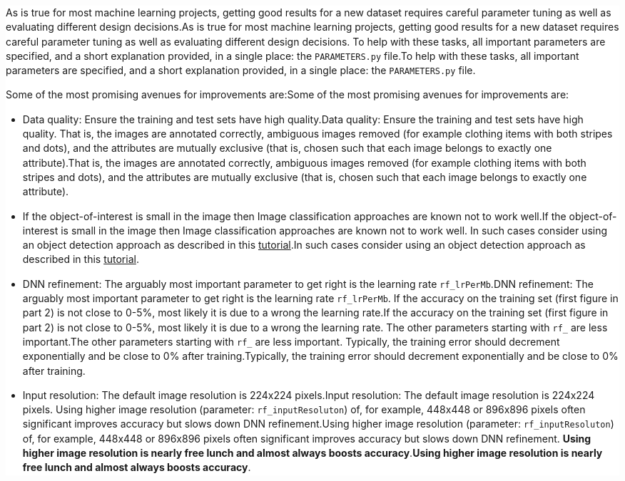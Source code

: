 <span data-ttu-id="2158f-268">As is true for most machine learning projects, getting good results for a new dataset requires careful parameter tuning as well as evaluating different design decisions.</span><span class="sxs-lookup"><span data-stu-id="2158f-268">As is true for most machine learning projects, getting good results for a new dataset requires careful parameter tuning as well as evaluating different design decisions.</span></span> <span data-ttu-id="2158f-269">To help with these tasks, all important parameters are specified, and a short explanation provided, in a single place: the `PARAMETERS.py` file.</span><span class="sxs-lookup"><span data-stu-id="2158f-269">To help with these tasks, all important parameters are specified, and a short explanation provided, in a single place: the `PARAMETERS.py` file.</span></span>

<span data-ttu-id="2158f-270">Some of the most promising avenues for improvements are:</span><span class="sxs-lookup"><span data-stu-id="2158f-270">Some of the most promising avenues for improvements are:</span></span>

- <span data-ttu-id="2158f-271">Data quality: Ensure the training and test sets have high quality.</span><span class="sxs-lookup"><span data-stu-id="2158f-271">Data quality: Ensure the training and test sets have high quality.</span></span> <span data-ttu-id="2158f-272">That is, the images are annotated correctly, ambiguous images removed (for example clothing items with both stripes and dots), and the attributes are mutually exclusive (that is, chosen such that each image belongs to exactly one attribute).</span><span class="sxs-lookup"><span data-stu-id="2158f-272">That is, the images are annotated correctly, ambiguous images removed (for example clothing items with both stripes and dots), and the attributes are mutually exclusive (that is, chosen such that each image belongs to exactly one attribute).</span></span>

- <span data-ttu-id="2158f-273">If the object-of-interest is small in the image then Image classification approaches are known not to work well.</span><span class="sxs-lookup"><span data-stu-id="2158f-273">If the object-of-interest is small in the image then Image classification approaches are known not to work well.</span></span> <span data-ttu-id="2158f-274">In such cases consider using an object detection approach as described in this [tutorial](https://github.com/Azure/ObjectDetectionUsingCntk).</span><span class="sxs-lookup"><span data-stu-id="2158f-274">In such cases consider using an object detection approach as described in this [tutorial](https://github.com/Azure/ObjectDetectionUsingCntk).</span></span>
- <span data-ttu-id="2158f-275">DNN refinement: The arguably most important parameter to get right is the learning rate `rf_lrPerMb`.</span><span class="sxs-lookup"><span data-stu-id="2158f-275">DNN refinement: The arguably most important parameter to get right is the learning rate `rf_lrPerMb`.</span></span> <span data-ttu-id="2158f-276">If the accuracy on the training set (first figure in part 2) is not close to 0-5%, most likely it is due to a wrong the learning rate.</span><span class="sxs-lookup"><span data-stu-id="2158f-276">If the accuracy on the training set (first figure in part 2) is not close to 0-5%, most likely it is due to a wrong the learning rate.</span></span> <span data-ttu-id="2158f-277">The other parameters starting with `rf_` are less important.</span><span class="sxs-lookup"><span data-stu-id="2158f-277">The other parameters starting with `rf_` are less important.</span></span> <span data-ttu-id="2158f-278">Typically, the training error should decrement exponentially and be close to 0% after training.</span><span class="sxs-lookup"><span data-stu-id="2158f-278">Typically, the training error should decrement exponentially and be close to 0% after training.</span></span>

- <span data-ttu-id="2158f-279">Input resolution: The default image resolution is 224x224 pixels.</span><span class="sxs-lookup"><span data-stu-id="2158f-279">Input resolution: The default image resolution is 224x224 pixels.</span></span> <span data-ttu-id="2158f-280">Using higher image resolution (parameter: `rf_inputResoluton`) of, for example, 448x448 or 896x896 pixels often significant improves accuracy but slows down DNN refinement.</span><span class="sxs-lookup"><span data-stu-id="2158f-280">Using higher image resolution (parameter: `rf_inputResoluton`) of, for example, 448x448 or 896x896 pixels often significant improves accuracy but slows down DNN refinement.</span></span> <span data-ttu-id="2158f-281">**Using higher image resolution is nearly free lunch and almost always boosts accuracy**.</span><span class="sxs-lookup"><span data-stu-id="2158f-281">**Using higher image resolution is nearly free lunch and almost always boosts accuracy**.</span></span>
